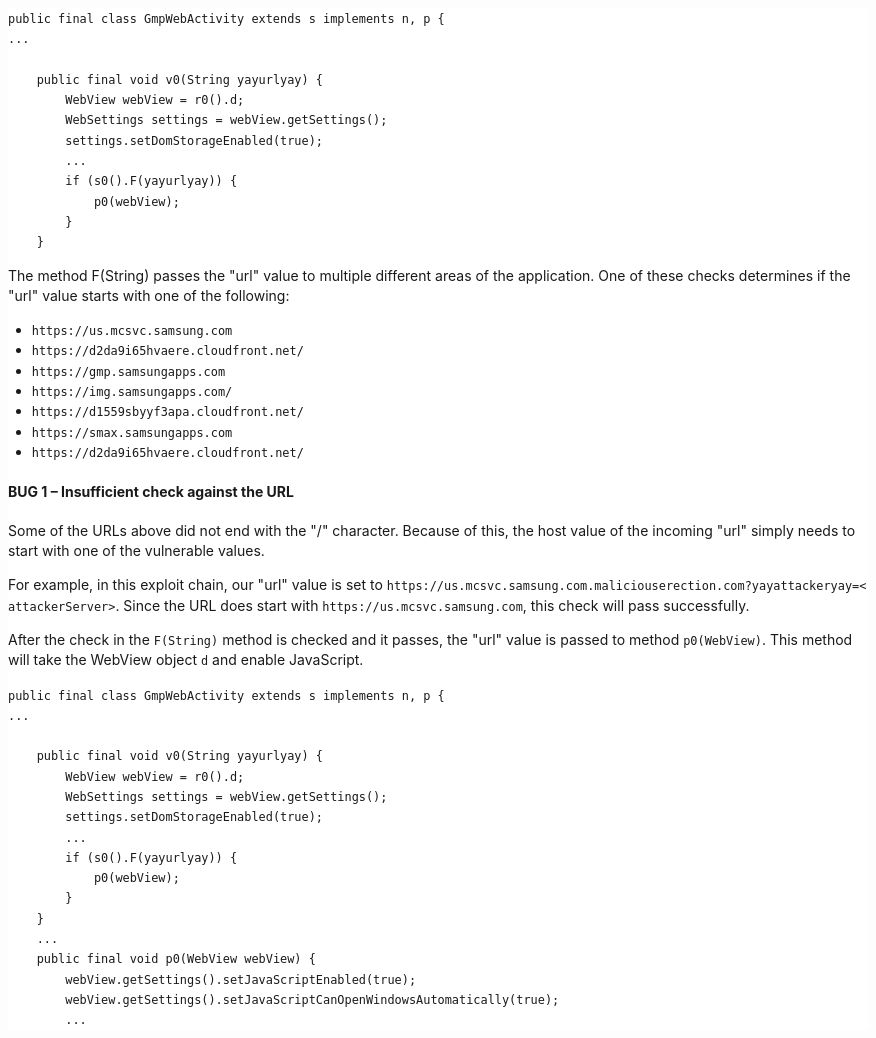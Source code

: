 ```
public final class GmpWebActivity extends s implements n, p {
...
    
    public final void v0(String yayurlyay) {
        WebView webView = r0().d;
        WebSettings settings = webView.getSettings();
        settings.setDomStorageEnabled(true);
        ...
        if (s0().F(yayurlyay)) {
            p0(webView);
        }
    }
```

The method F(String) passes the "url" value to multiple different areas of the application. One of these checks determines if the "url" value starts with one of the following:

* `https://us.mcsvc.samsung.com`
* `https://d2da9i65hvaere.cloudfront.net/`
* `https://gmp.samsungapps.com`
* `https://img.samsungapps.com/`
* `https://d1559sbyyf3apa.cloudfront.net/`
* `https://smax.samsungapps.com`
* `https://d2da9i65hvaere.cloudfront.net/`

#### BUG 1 – Insufficient check against the URL

Some of the URLs above did not end with the "/" character. Because of this, the host value of the incoming "url" simply needs to start with one of the vulnerable values.

For example, in this exploit chain, our "url" value is set to `https://us.mcsvc.samsung.com.maliciouserection.com?yayattackeryay=<attackerServer>`. Since the URL does start with `https://us.mcsvc.samsung.com`, this check will pass successfully.

After the check in the `F(String)` method is checked and it passes, the "url" value is passed to method `p0(WebView)`. This method will take the WebView object `d` and enable JavaScript.

```
public final class GmpWebActivity extends s implements n, p {
...
    
    public final void v0(String yayurlyay) {
        WebView webView = r0().d;
        WebSettings settings = webView.getSettings();
        settings.setDomStorageEnabled(true);
        ...
        if (s0().F(yayurlyay)) {
            p0(webView);
        }
    }
    ...
    public final void p0(WebView webView) {
        webView.getSettings().setJavaScriptEnabled(true);
        webView.getSettings().setJavaScriptCanOpenWindowsAutomatically(true);
        ...
```

